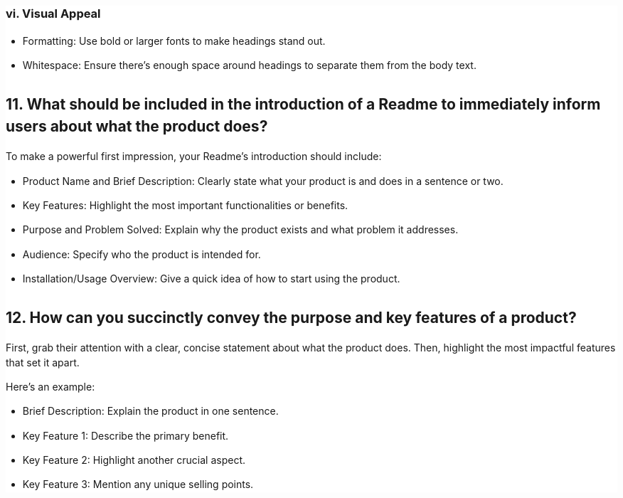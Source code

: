 ### vi. Visual Appeal
- Formatting: Use bold or larger fonts to make headings stand out.

- Whitespace: Ensure there’s enough space around headings to separate them from the body text.
## 11. What should be included in the introduction of a Readme to immediately inform users about what the product does?
To make a powerful first impression, your Readme’s introduction should include:

- Product Name and Brief Description: Clearly state what your product is and does in a sentence or two.

- Key Features: Highlight the most important functionalities or benefits.

- Purpose and Problem Solved: Explain why the product exists and what problem it addresses.

- Audience: Specify who the product is intended for.

- Installation/Usage Overview: Give a quick idea of how to start using the product.
## 12. How can you succinctly convey the purpose and key features of a product?
First, grab their attention with a clear, concise statement about what the product does. Then, highlight the most impactful features that set it apart. 

Here’s an example:
- Brief Description: Explain the product in one sentence.

- Key Feature 1: Describe the primary benefit.

- Key Feature 2: Highlight another crucial aspect.

- Key Feature 3: Mention any unique selling points.